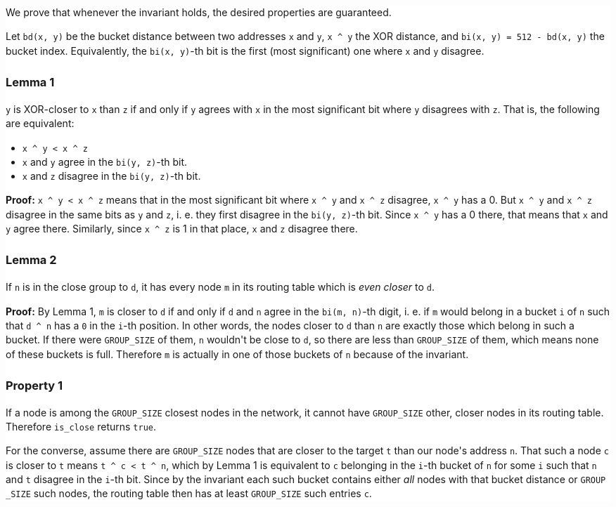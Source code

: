 We prove that whenever the invariant holds, the desired properties are
guaranteed.

Let `bd(x, y)` be the bucket distance between two addresses `x` and `y`, `x ^ y`
the XOR distance, and `bi(x, y) = 512 - bd(x, y)` the bucket index.
Equivalently, the `bi(x, y)`-th bit is the first (most significant) one where
`x` and `y` disagree.


### Lemma 1

`y` is XOR-closer to `x` than `z` if and only if `y` agrees with `x` in the most
significant bit where `y` disagrees with `z`. That is, the following are
equivalent:

* `x ^ y < x ^ z`
* `x` and `y` agree in the `bi(y, z)`-th bit.
* `x` and `z` disagree in the `bi(y, z)`-th bit.

**Proof:**
`x ^ y < x ^ z` means that in the most significant bit where `x ^ y` and
`x ^ z` disagree, `x ^ y` has a 0. But `x ^ y` and `x ^ z` disagree in the same
bits as `y` and `z`, i. e. they first disagree in the `bi(y, z)`-th bit.
Since `x ^ y` has a 0 there, that means that `x` and `y` agree there.
Similarly, since `x ^ z` is 1 in that place, `x` and `z` disagree there.


### Lemma 2

If `n` is in the close group to `d`, it has every node `m` in its routing table
which is *even closer* to `d`.

**Proof:**
By Lemma 1, `m` is closer to `d` if and only if `d` and `n` agree in the
`bi(m, n)`-th digit, i. e. if `m` would belong in a bucket `i` of `n` such that
`d ^ n` has a `0` in the `i`-th position. In other words, the nodes closer to
`d` than `n` are exactly those which belong in such a bucket. If there were
`GROUP_SIZE` of them, `n` wouldn't be close to `d`, so there are less than
`GROUP_SIZE` of them, which means none of these buckets is full. Therefore
`m` is actually in one of those buckets of `n` because of the invariant.


### Property 1

If a node is among the `GROUP_SIZE` closest nodes in the network, it cannot have
`GROUP_SIZE` other, closer nodes in its routing table. Therefore `is_close`
returns `true`.

For the converse, assume there are `GROUP_SIZE` nodes that are closer to the
target `t` than our node's address `n`. That such a node `c` is closer to `t`
means `t ^ c < t ^ n`, which by Lemma 1 is equivalent to `c` belonging in the
`i`-th bucket of `n` for some `i` such that `n` and `t` disagree in the `i`-th
bit. Since by the invariant each such bucket contains either *all* nodes with
that bucket distance or `GROUP_SIZE` such nodes, the routing table then has at
least `GROUP_SIZE` such entries `c`.
